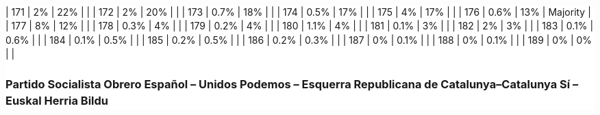 | 171 | 2% | 22% |  |
| 172 | 2% | 20% |  |
| 173 | 0.7% | 18% |  |
| 174 | 0.5% | 17% |  |
| 175 | 4% | 17% |  |
| 176 | 0.6% | 13% | Majority |
| 177 | 8% | 12% |  |
| 178 | 0.3% | 4% |  |
| 179 | 0.2% | 4% |  |
| 180 | 1.1% | 4% |  |
| 181 | 0.1% | 3% |  |
| 182 | 2% | 3% |  |
| 183 | 0.1% | 0.6% |  |
| 184 | 0.1% | 0.5% |  |
| 185 | 0.2% | 0.5% |  |
| 186 | 0.2% | 0.3% |  |
| 187 | 0% | 0.1% |  |
| 188 | 0% | 0.1% |  |
| 189 | 0% | 0% |  |

### Partido Socialista Obrero Español – Unidos Podemos – Esquerra Republicana de Catalunya–Catalunya Sí – Euskal Herria Bildu
